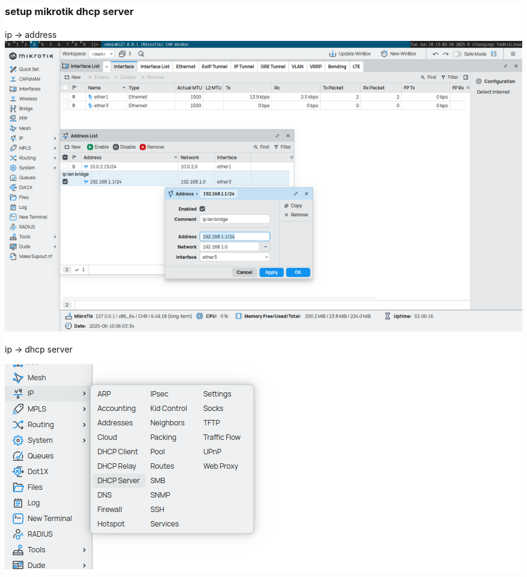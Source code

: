 ### setup mikrotik dhcp server 
ip -> address
![image](../_images/cdc8c75a5259e1dd336291a4d4991eb1301e32f68b5f1ac46f12d27a33c6b7716b3ef0cb260d58477d1b8d054ee449f378aeeb1e1331b5ec84b45569.png)


ip -> dhcp server

![image](../_images/6133719edf4cf0c1e46b9284e559fa88868cf8a60d103446d3f1d522f5754df314c82cab832272a9b683b823750ff3470e005c49780858db86e16ebc.png)
